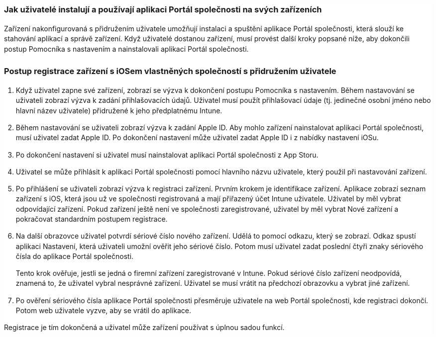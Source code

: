 ### <a name="how-users-install-and-use-the-company-portal-on-their-devices"></a>Jak uživatelé instalují a používají aplikaci Portál společnosti na svých zařízeních

Zařízení nakonfigurovaná s přidružením uživatele umožňují instalaci a spuštění aplikace Portál společnosti, která slouží ke stahování aplikací a správě zařízení. Když uživatelé dostanou zařízení, musí provést další kroky popsané níže, aby dokončili postup Pomocníka s nastavením a nainstalovali aplikaci Portál společnosti.

### <a name="how-users-enroll-corporate-owned-ios-devices-with-user-affinity"></a>Postup registrace zařízení s iOSem vlastněných společností s přidružením uživatele

1. Když uživatel zapne své zařízení, zobrazí se výzva k dokončení postupu Pomocníka s nastavením. Během nastavování se uživateli zobrazí výzva k zadání přihlašovacích údajů. Uživatel musí použít přihlašovací údaje (tj. jedinečné osobní jméno nebo hlavní název uživatele) přidružené k jeho předplatnému Intune.

2. Během nastavování se uživateli zobrazí výzva k zadání Apple ID. Aby mohlo zařízení nainstalovat aplikaci Portál společnosti, musí uživatel zadat Apple ID. Po dokončení nastavení může uživatel zadat Apple ID i z nabídky nastavení iOSu.

3. Po dokončení nastavení si uživatel musí nainstalovat aplikaci Portál společnosti z App Storu.

4. Uživatel se může přihlásit k aplikaci Portál společnosti pomocí hlavního názvu uživatele, který použil při nastavování zařízení.

5. Po přihlášení se uživateli zobrazí výzva k registraci zařízení. Prvním krokem je identifikace zařízení. Aplikace zobrazí seznam zařízení s iOS, která jsou už ve společnosti registrovaná a mají přiřazený účet Intune uživatele. Uživatel by měl vybrat odpovídající zařízení. Pokud zařízení ještě není ve společnosti zaregistrované, uživatel by měl vybrat Nové zařízení a pokračovat standardním postupem registrace.

6. Na další obrazovce uživatel potvrdí sériové číslo nového zařízení. Udělá to pomocí odkazu, který se zobrazí. Odkaz spustí aplikaci Nastavení, která uživateli umožní ověřit jeho sériové číslo. Potom musí uživatel zadat poslední čtyři znaky sériového čísla do aplikace Portál společnosti.

   Tento krok ověřuje, jestli se jedná o firemní zařízení zaregistrované v Intune. Pokud sériové číslo zařízení neodpovídá, znamená to, že uživatel vybral nesprávné zařízení. Uživatel se musí vrátit na předchozí obrazovku a vybrat jiné zařízení.

7. Po ověření sériového čísla aplikace Portál společnosti přesměruje uživatele na web Portál společnosti, kde registraci dokončí. Potom web uživatele vyzve, aby se vrátil do aplikace.

Registrace je tím dokončená a uživatel může zařízení používat s úplnou sadou funkcí.

